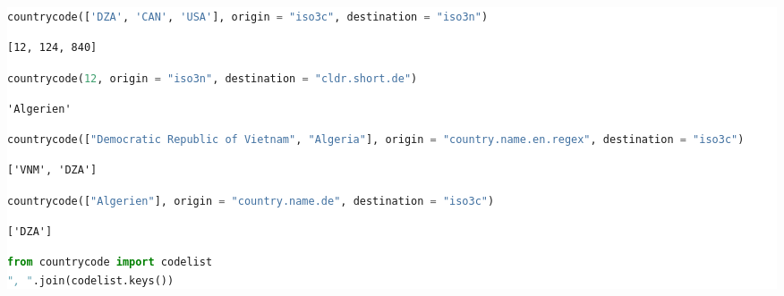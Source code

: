 </div>

``` python
countrycode(['DZA', 'CAN', 'USA'], origin = "iso3c", destination = "iso3n")
```

    [12, 124, 840]

``` python
countrycode(12, origin = "iso3n", destination = "cldr.short.de") 
```

    'Algerien'

``` python
countrycode(["Democratic Republic of Vietnam", "Algeria"], origin = "country.name.en.regex", destination = "iso3c")
```

    ['VNM', 'DZA']

``` python
countrycode(["Algerien"], origin = "country.name.de", destination = "iso3c")
```

    ['DZA']

``` python
from countrycode import codelist
", ".join(codelist.keys())
```

